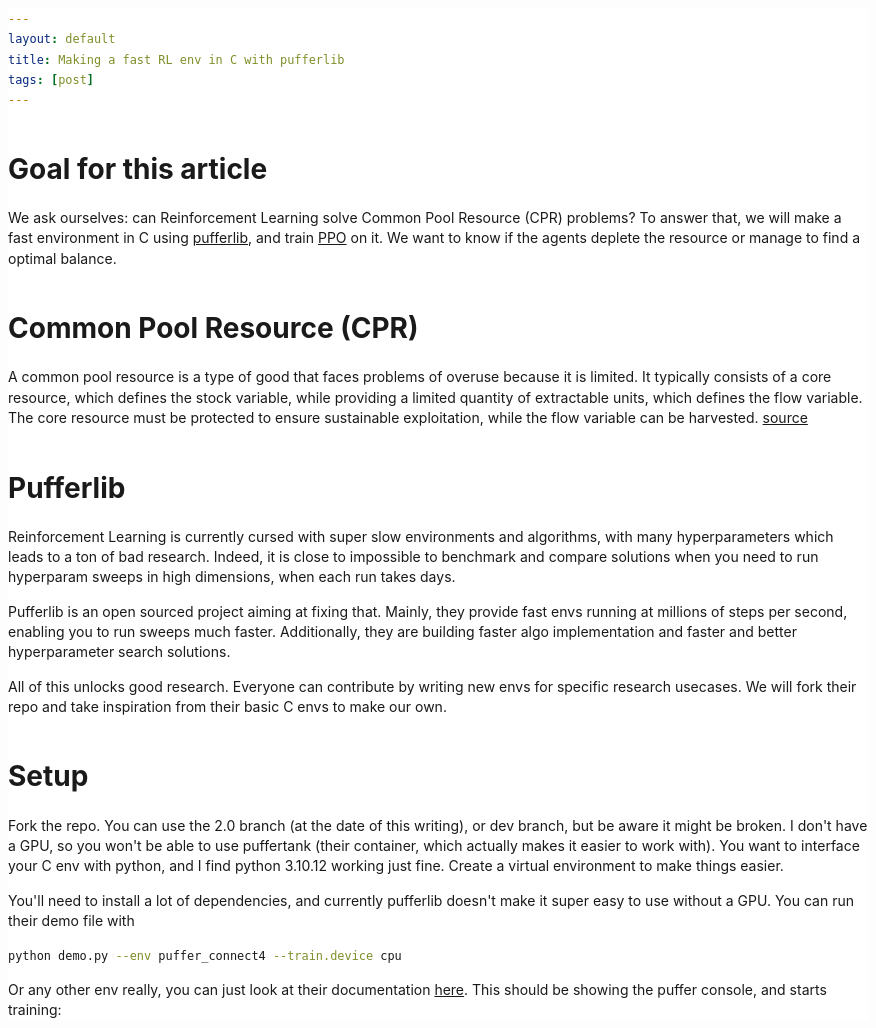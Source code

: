 ```yaml
---
layout: default
title: Making a fast RL env in C with pufferlib
tags: [post]
---
```


# Goal for this article

We ask ourselves: can Reinforcement Learning solve Common Pool Resource (CPR) problems? To answer that, we will make a fast environment in C using [pufferlib](https://puffer.ai/), and train [PPO](https://arxiv.org/abs/1707.06347) on it. We want to know if the agents deplete the resource or manage to find a optimal balance.

# Common Pool Resource (CPR)
A common pool resource is a type of good that faces problems of overuse because it is limited. It typically consists of a core resource, which defines the stock variable, while providing a limited quantity of extractable units, which defines the flow variable. The core resource must be protected to ensure sustainable exploitation, while the flow variable can be harvested. [source](https://en.wikipedia.org/wiki/Common-pool_resource)

# Pufferlib
Reinforcement Learning is currently cursed with super slow environments and algorithms, with many hyperparameters which leads to a ton of bad research. Indeed, it is close to impossible to benchmark and compare solutions when you need to run hyperparam sweeps in high dimensions, when each run takes days.

Pufferlib is an open sourced project aiming at fixing that. Mainly, they provide fast envs running at millions of steps per second, enabling you to run sweeps much faster. Additionally, they are building faster algo implementation and faster and better hyperparameter search solutions.

All of this unlocks good research. Everyone can contribute by writing new envs for specific research usecases. We will fork their repo and take inspiration from their basic C envs to make our own.

# Setup
Fork the repo. You can use the 2.0 branch (at the date of this writing), or dev branch, but be aware it might be broken. I don't have a GPU, so you won't be able to use puffertank (their container, which actually makes it easier to work with). You want to interface your C env with python, and I find python 3.10.12 working just fine. Create a virtual environment to make things easier.

You'll need to install a lot of dependencies, and currently pufferlib doesn't make it super easy to use without a GPU. You can run their demo file with

```bash
python demo.py --env puffer_connect4 --train.device cpu
```

Or any other env really, you can just look at their documentation [here](https://puffer.ai/docs.html). This should be showing the puffer console, and starts training:
